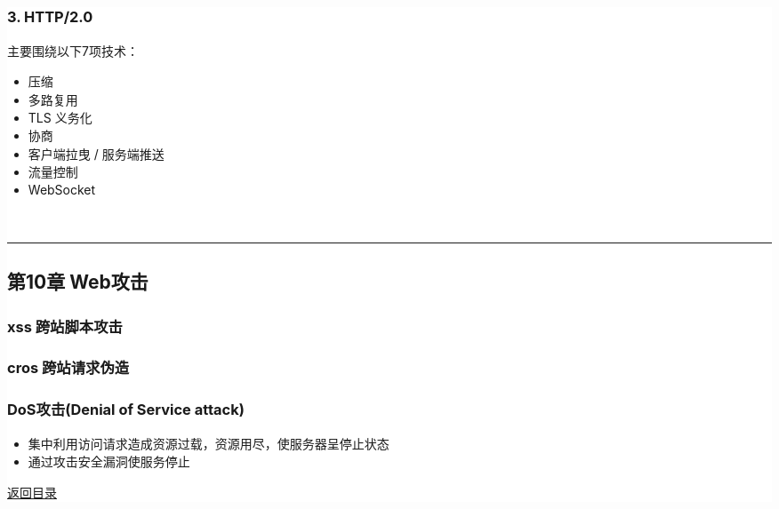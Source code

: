 ### 3. HTTP/2.0
主要围绕以下7项技术：
* 压缩
* 多路复用
* TLS 义务化
* 协商
* 客户端拉曳 / 服务端推送
* 流量控制
* WebSocket

<br>
<hr>

## <span id="ten">第10章 Web攻击</span>

### xss 跨站脚本攻击
### cros 跨站请求伪造
### DoS攻击(Denial of Service attack)
* 集中利用访问请求造成资源过载，资源用尽，使服务器呈停止状态
* 通过攻击安全漏洞使服务停止





[返回目录](#catalog)